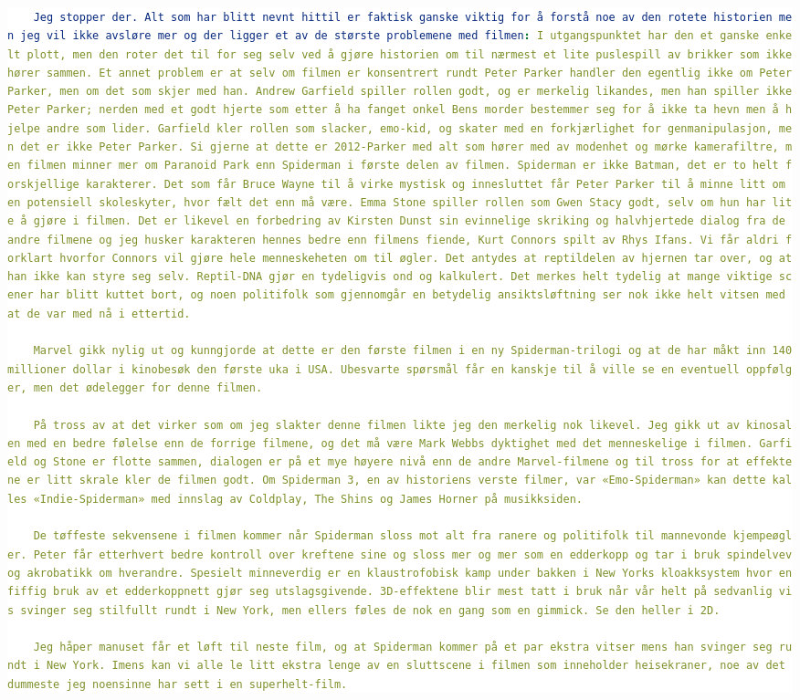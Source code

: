 ```yaml
    Jeg stopper der. Alt som har blitt nevnt hittil er faktisk ganske viktig for å forstå noe av den rotete historien men jeg vil ikke avsløre mer og der ligger et av de største problemene med filmen: I utgangspunktet har den et ganske enkelt plott, men den roter det til for seg selv ved å gjøre historien om til nærmest et lite puslespill av brikker som ikke hører sammen. Et annet problem er at selv om filmen er konsentrert rundt Peter Parker handler den egentlig ikke om Peter Parker, men om det som skjer med han. Andrew Garfield spiller rollen godt, og er merkelig likandes, men han spiller ikke Peter Parker; nerden med et godt hjerte som etter å ha fanget onkel Bens morder bestemmer seg for å ikke ta hevn men å hjelpe andre som lider. Garfield kler rollen som slacker, emo-kid, og skater med en forkjærlighet for genmanipulasjon, men det er ikke Peter Parker. Si gjerne at dette er 2012-Parker med alt som hører med av modenhet og mørke kamerafiltre, men filmen minner mer om Paranoid Park enn Spiderman i første delen av filmen. Spiderman er ikke Batman, det er to helt forskjellige karakterer. Det som får Bruce Wayne til å virke mystisk og innesluttet får Peter Parker til å minne litt om en potensiell skoleskyter, hvor fælt det enn må være. Emma Stone spiller rollen som Gwen Stacy godt, selv om hun har lite å gjøre i filmen. Det er likevel en forbedring av Kirsten Dunst sin evinnelige skriking og halvhjertede dialog fra de andre filmene og jeg husker karakteren hennes bedre enn filmens fiende, Kurt Connors spilt av Rhys Ifans. Vi får aldri forklart hvorfor Connors vil gjøre hele menneskeheten om til øgler. Det antydes at reptildelen av hjernen tar over, og at han ikke kan styre seg selv. Reptil-DNA gjør en tydeligvis ond og kalkulert. Det merkes helt tydelig at mange viktige scener har blitt kuttet bort, og noen politifolk som gjennomgår en betydelig ansiktsløftning ser nok ikke helt vitsen med at de var med nå i ettertid.
    
    Marvel gikk nylig ut og kunngjorde at dette er den første filmen i en ny Spiderman-trilogi og at de har måkt inn 140 millioner dollar i kinobesøk den første uka i USA. Ubesvarte spørsmål får en kanskje til å ville se en eventuell oppfølger, men det ødelegger for denne filmen.
    
    På tross av at det virker som om jeg slakter denne filmen likte jeg den merkelig nok likevel. Jeg gikk ut av kinosalen med en bedre følelse enn de forrige filmene, og det må være Mark Webbs dyktighet med det menneskelige i filmen. Garfield og Stone er flotte sammen, dialogen er på et mye høyere nivå enn de andre Marvel-filmene og til tross for at effektene er litt skrale kler de filmen godt. Om Spiderman 3, en av historiens verste filmer, var «Emo-Spiderman» kan dette kalles «Indie-Spiderman» med innslag av Coldplay, The Shins og James Horner på musikksiden.
    
    De tøffeste sekvensene i filmen kommer når Spiderman sloss mot alt fra ranere og politifolk til mannevonde kjempeøgler. Peter får etterhvert bedre kontroll over kreftene sine og sloss mer og mer som en edderkopp og tar i bruk spindelvev og akrobatikk om hverandre. Spesielt minneverdig er en klaustrofobisk kamp under bakken i New Yorks kloakksystem hvor en fiffig bruk av et edderkoppnett gjør seg utslagsgivende. 3D-effektene blir mest tatt i bruk når vår helt på sedvanlig vis svinger seg stilfullt rundt i New York, men ellers føles de nok en gang som en gimmick. Se den heller i 2D.
    
    Jeg håper manuset får et løft til neste film, og at Spiderman kommer på et par ekstra vitser mens han svinger seg rundt i New York. Imens kan vi alle le litt ekstra lenge av en sluttscene i filmen som inneholder heisekraner, noe av det dummeste jeg noensinne har sett i en superhelt-film.
```